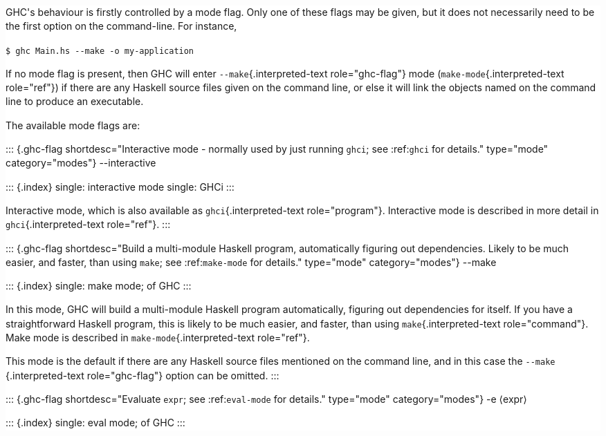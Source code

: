GHC\'s behaviour is firstly controlled by a mode flag. Only one of these
flags may be given, but it does not necessarily need to be the first
option on the command-line. For instance,

``` {.sourceCode .none}
$ ghc Main.hs --make -o my-application
```

If no mode flag is present, then GHC will enter
`--make`{.interpreted-text role="ghc-flag"} mode
(`make-mode`{.interpreted-text role="ref"}) if there are any Haskell
source files given on the command line, or else it will link the objects
named on the command line to produce an executable.

The available mode flags are:

::: {.ghc-flag shortdesc="Interactive mode - normally used by just running ``ghci``;
see :ref:`ghci` for details." type="mode" category="modes"}
\--interactive

::: {.index}
single: interactive mode single: GHCi
:::

Interactive mode, which is also available as `ghci`{.interpreted-text
role="program"}. Interactive mode is described in more detail in
`ghci`{.interpreted-text role="ref"}.
:::

::: {.ghc-flag shortdesc="Build a multi-module Haskell program, automatically figuring out
dependencies. Likely to be much easier, and faster, than using
``make``; see :ref:`make-mode` for details." type="mode" category="modes"}
\--make

::: {.index}
single: make mode; of GHC
:::

In this mode, GHC will build a multi-module Haskell program
automatically, figuring out dependencies for itself. If you have a
straightforward Haskell program, this is likely to be much easier, and
faster, than using `make`{.interpreted-text role="command"}. Make mode
is described in `make-mode`{.interpreted-text role="ref"}.

This mode is the default if there are any Haskell source files mentioned
on the command line, and in this case the `--make`{.interpreted-text
role="ghc-flag"} option can be omitted.
:::

::: {.ghc-flag shortdesc="Evaluate ``expr``; see :ref:`eval-mode` for details." type="mode" category="modes"}
-e ⟨expr⟩

::: {.index}
single: eval mode; of GHC
:::
